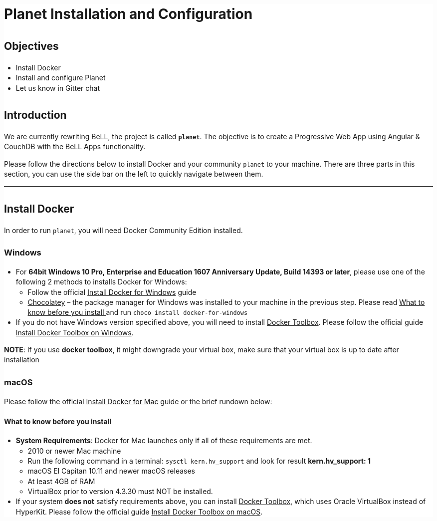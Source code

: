 ﻿# Planet Installation and Configuration

## Objectives

- Install Docker
- Install and configure Planet
- Let us know in Gitter chat

## Introduction

We are currently rewriting BeLL, the project is called **[`planet`](https://github.com/open-learning-exchange/planet)**. The objective is to create a Progressive Web App using Angular & CouchDB with the BeLL Apps functionality.

Please follow the directions below to install Docker and your community `planet` to your machine. There are three parts in this section, you can use the side bar on the left to quickly navigate between them.

---

## Install Docker

In order to run `planet`, you will need Docker Community Edition installed.

### Windows

- For **64bit Windows 10 Pro, Enterprise and Education 1607 Anniversary Update, Build 14393 or later**, please use one of the following 2 methods to installs Docker for Windows:
  - Follow the official [Install Docker for Windows](https://docs.docker.com/docker-for-windows/install/) guide
  - [Chocolatey](https://chocolatey.org/) – the package manager for Windows was installed to your machine in the previous step. Please read [What to know before you install
](https://docs.docker.com/docker-for-windows/install/#what-to-know-before-you-install) and run `choco install docker-for-windows`
- If you do not have Windows version specified above, you will need to install [Docker Toolbox](https://docs.docker.com/toolbox/overview/). Please follow the official guide [Install Docker Toolbox on Windows](https://docs.docker.com/toolbox/toolbox_install_windows/).

**NOTE**: If you use **docker toolbox**, it might downgrade your virtual box, make sure that your virtual box is up to date after installation

### macOS

Please follow the official [Install Docker for Mac](https://docs.docker.com/docker-for-mac/install/) guide or the brief rundown below:

#### What to know before you install

- **System Requirements**: Docker for Mac launches only if all of these requirements are met.
  - 2010 or newer Mac machine
  - Run the following command in a terminal: `sysctl kern.hv_support` and look for result **kern.hv_support: 1**
  - macOS El Capitan 10.11 and newer macOS releases
  - At least 4GB of RAM
  - VirtualBox prior to version 4.3.30 must NOT be installed.
- If your system **does not** satisfy requirements above, you can install [Docker Toolbox](https://docs.docker.com/toolbox/overview/), which uses Oracle VirtualBox instead of HyperKit. Please follow the official guide [Install Docker Toolbox on macOS](https://docs.docker.com/toolbox/toolbox_install_mac/).
